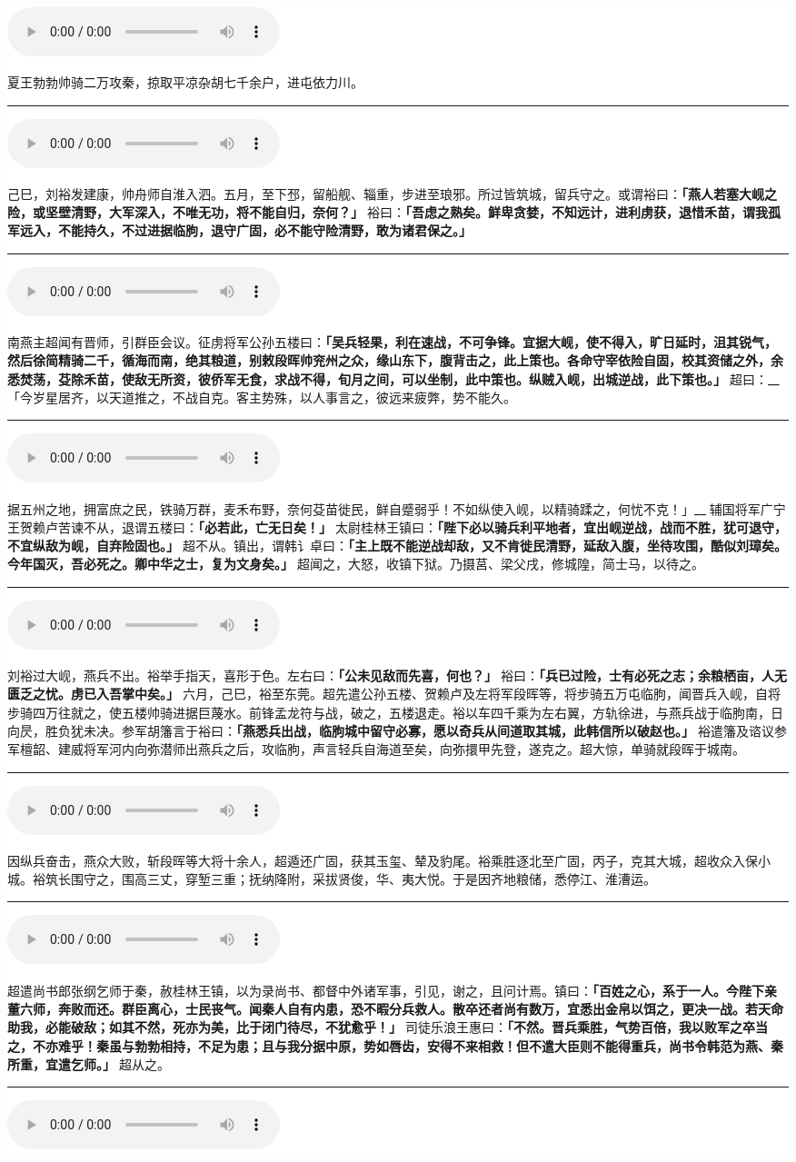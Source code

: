 
![](assets/audios/115/17.mp3)

夏王勃勃帅骑二万攻秦，掠取平凉杂胡七千余户，进屯依力川。

---

![](assets/audios/115/18.mp3)

己巳，刘裕发建康，帅舟师自淮入泗。五月，至下邳，留船舰、辎重，步进至琅邪。所过皆筑城，留兵守之。或谓裕曰：__「燕人若塞大岘之险，或坚壁清野，大军深入，不唯无功，将不能自归，奈何？」__ 裕曰：__「吾虑之熟矣。鲜卑贪婪，不知远计，进利虏获，退惜禾苗，谓我孤军远入，不能持久，不过进据临朐，退守广固，必不能守险清野，敢为诸君保之。」__ 

---

![](assets/audios/115/19.mp3)

南燕主超闻有晋师，引群臣会议。征虏将军公孙五楼曰：__「吴兵轻果，利在速战，不可争锋。宜据大岘，使不得入，旷日延时，沮其锐气，然后徐简精骑二千，循海而南，绝其粮道，别敕段晖帅兖州之众，缘山东下，腹背击之，此上策也。各命守宰依险自固，校其资储之外，余悉焚荡，芟除禾苗，使敌无所资，彼侨军无食，求战不得，旬月之间，可以坐制，此中策也。纵贼入岘，出城逆战，此下策也。」__ 超曰：__「今岁星居齐，以天道推之，不战自克。客主势殊，以人事言之，彼远来疲弊，势不能久。

---

![](assets/audios/115/20.mp3)

据五州之地，拥富庶之民，铁骑万群，麦禾布野，奈何芟苗徙民，鲜自蹙弱乎！不如纵使入岘，以精骑蹂之，何忧不克！」__ 辅国将军广宁王贺赖卢苦谏不从，退谓五楼曰：__「必若此，亡无日矣！」__ 太尉桂林王镇曰：__「陛下必以骑兵利平地者，宜出岘逆战，战而不胜，犹可退守，不宜纵敌为岘，自弃险固也。」__ 超不从。镇出，谓韩讠卓曰：__「主上既不能逆战却敌，又不肯徙民清野，延敌入腹，坐待攻围，酷似刘璋矣。今年国灭，吾必死之。卿中华之士，复为文身矣。」__ 超闻之，大怒，收镇下狱。乃摄莒、梁父戌，修城隍，简士马，以待之。

---

![](assets/audios/115/21.mp3)

刘裕过大岘，燕兵不出。裕举手指天，喜形于色。左右曰：__「公未见敌而先喜，何也？」__ 裕曰：__「兵已过险，士有必死之志；余粮栖亩，人无匮乏之忧。虏已入吾掌中矣。」__ 六月，己巳，裕至东莞。超先遣公孙五楼、贺赖卢及左将军段晖等，将步骑五万屯临朐，闻晋兵入岘，自将步骑四万往就之，使五楼帅骑进据巨蔑水。前锋孟龙符与战，破之，五楼退走。裕以车四千乘为左右翼，方轨徐进，与燕兵战于临朐南，日向昃，胜负犹未决。参军胡籓言于裕曰：__「燕悉兵出战，临朐城中留守必寡，愿以奇兵从间道取其城，此韩信所以破赵也。」__ 裕遣籓及谘议参军檀韶、建威将军河内向弥潜师出燕兵之后，攻临朐，声言轻兵自海道至矣，向弥擐甲先登，遂克之。超大惊，单骑就段晖于城南。

---

![](assets/audios/115/22.mp3)

因纵兵奋击，燕众大败，斩段晖等大将十余人，超遁还广固，获其玉玺、辇及豹尾。裕乘胜逐北至广固，丙子，克其大城，超收众入保小城。裕筑长围守之，围高三丈，穿堑三重；抚纳降附，采拔贤俊，华、夷大悦。于是因齐地粮储，悉停江、淮漕运。

---

![](assets/audios/115/23.mp3)

超遣尚书郎张纲乞师于秦，赦桂林王镇，以为录尚书、都督中外诸军事，引见，谢之，且问计焉。镇曰：__「百姓之心，系于一人。今陛下亲董六师，奔败而还。群臣离心，士民丧气。闻秦人自有内患，恐不暇分兵救人。散卒还者尚有数万，宜悉出金帛以饵之，更决一战。若天命助我，必能破敌；如其不然，死亦为美，比于闭门待尽，不犹愈乎！」__ 司徒乐浪王惠曰：__「不然。晋兵乘胜，气势百倍，我以败军之卒当之，不亦难乎！秦虽与勃勃相持，不足为患；且与我分据中原，势如唇齿，安得不来相救！但不遣大臣则不能得重兵，尚书令韩范为燕、秦所重，宜遣乞师。」__ 超从之。

---

![](assets/audios/115/24.mp3)
